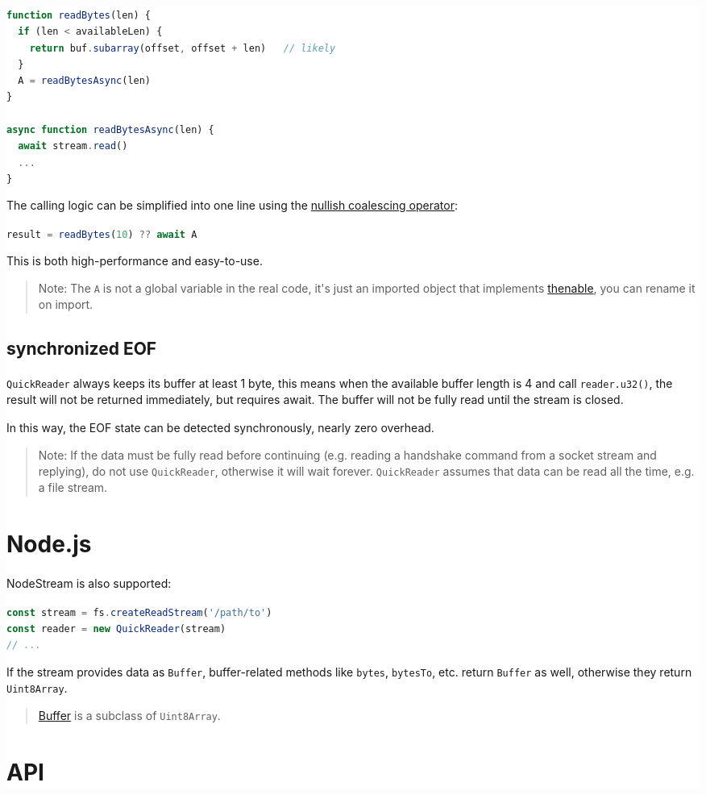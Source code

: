 ```js
function readBytes(len) {
  if (len < availableLen) {
    return buf.subarray(offset, offset + len)   // likely
  }
  A = readBytesAsync(len)
}

async function readBytesAsync(len) {
  await stream.read()
  ...
}
```

The calling logic can be simplified into one line using the [nullish coalescing operator](https://developer.mozilla.org/en-US/docs/Web/JavaScript/Reference/Operators/Nullish_coalescing_operator):

```js
result = readBytes(10) ?? await A
```

This is both high-performance and easy-to-use. 

> Note: The `A` is not a global variable in the real code, it's just an imported object that implements [thenable](https://developer.mozilla.org/en-US/docs/Web/JavaScript/Reference/Operators/await#thenable_objects), you can rename it on import.

## synchronized EOF

`QuickReader` always keeps its buffer at least 1 byte, this means when the available buffer length is 4 and call `reader.u32()`, the result will not be returned immediately, but requires await. The buffer will not be fully read until the stream is closed.

In this way, the EOF state can be detected synchronously, nearly zero overhead.

> Note: If the data must be fully read before continuing (e.g. reading a handshake command from a socket stream and replying), do not use `QuickReader`, otherwise it will wait forever. `QuickReader` assumes that data can be read all the time, e.g. a file stream.

# Node.js

NodeStream is also supported:

```js
const stream = fs.createReadStream('/path/to')
const reader = new QuickReader(stream)
// ...
```

If the stream provides data as `Buffer`, buffer-related methods like `bytes`, `bytesTo`, etc. return `Buffer` as well, otherwise they return `Uint8Array`.

> [Buffer](https://nodejs.org/api/buffer.html#buffer) is a subclass of `Uint8Array`.


# API
